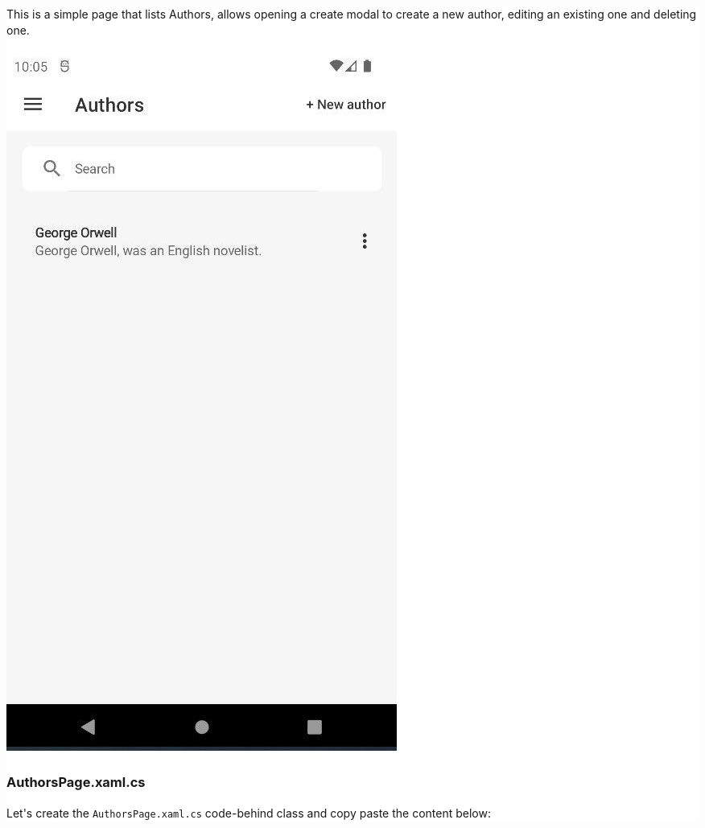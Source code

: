 This is a simple page that lists Authors, allows opening a create modal to create a new author, editing an existing one and deleting one. 

![](../../book-store/images/maui-authors-page.jpg)

### AuthorsPage.xaml.cs

Let's create the `AuthorsPage.xaml.cs` code-behind class and copy paste the content below:
